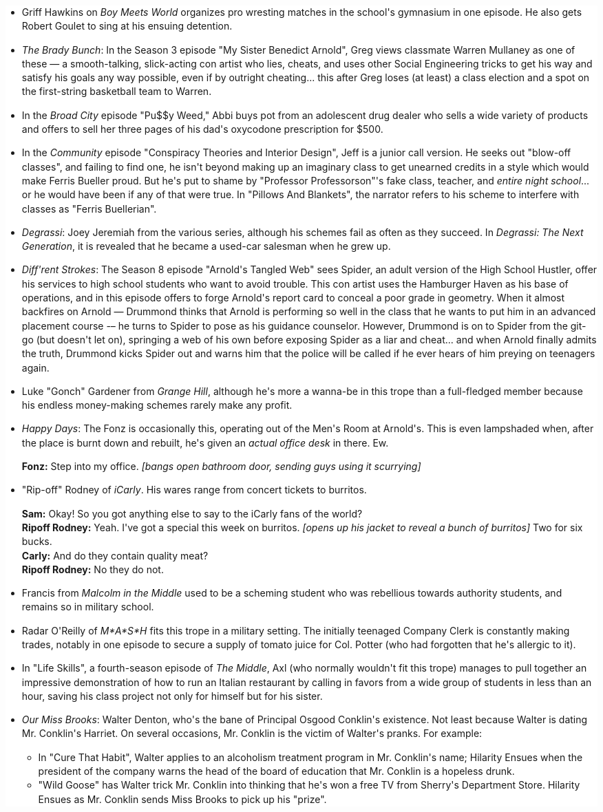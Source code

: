 -   Griff Hawkins on _Boy Meets World_ organizes pro wresting matches in the school's gymnasium in one episode. He also gets Robert Goulet to sing at his ensuing detention.
-   _The Brady Bunch_: In the Season 3 episode "My Sister Benedict Arnold", Greg views classmate Warren Mullaney as one of these — a smooth-talking, slick-acting con artist who lies, cheats, and uses other Social Engineering tricks to get his way and satisfy his goals any way possible, even if by outright cheating... this after Greg loses (at least) a class election and a spot on the first-string basketball team to Warren.
-   In the _Broad City_ episode "Pu$$y Weed," Abbi buys pot from an adolescent drug dealer who sells a wide variety of products and offers to sell her three pages of his dad's oxycodone prescription for $500.

-   In the _Community_ episode "Conspiracy Theories and Interior Design", Jeff is a junior call version. He seeks out "blow-off classes", and failing to find one, he isn't beyond making up an imaginary class to get unearned credits in a style which would make Ferris Bueller proud. But he's put to shame by "Professor Professorson"'s fake class, teacher, and _entire night school_... or he would have been if any of that were true. In "Pillows And Blankets", the narrator refers to his scheme to interfere with classes as "Ferris Buellerian".
-   _Degrassi_: Joey Jeremiah from the various series, although his schemes fail as often as they succeed. In _Degrassi: The Next Generation_, it is revealed that he became a used-car salesman when he grew up.
-   _Diff'rent Strokes_: The Season 8 episode "Arnold's Tangled Web" sees Spider, an adult version of the High School Hustler, offer his services to high school students who want to avoid trouble. This con artist uses the Hamburger Haven as his base of operations, and in this episode offers to forge Arnold's report card to conceal a poor grade in geometry. When it almost backfires on Arnold — Drummond thinks that Arnold is performing so well in the class that he wants to put him in an advanced placement course -– he turns to Spider to pose as his guidance counselor. However, Drummond is on to Spider from the git-go (but doesn't let on), springing a web of his own before exposing Spider as a liar and cheat... and when Arnold finally admits the truth, Drummond kicks Spider out and warns him that the police will be called if he ever hears of him preying on teenagers again.

-   Luke "Gonch" Gardener from _Grange Hill_, although he's more a wanna-be in this trope than a full-fledged member because his endless money-making schemes rarely make any profit.
-   _Happy Days_: The Fonz is occasionally this, operating out of the Men's Room at Arnold's. This is even lampshaded when, after the place is burnt down and rebuilt, he's given an _actual office desk_ in there. Ew.
    
    **Fonz:** Step into my office. _\[bangs open bathroom door, sending guys using it scurrying\]_
    

-   "Rip-off" Rodney of _iCarly_. His wares range from concert tickets to burritos.
    
    **Sam:** Okay! So you got anything else to say to the iCarly fans of the world?  
    **Ripoff Rodney:** Yeah. I've got a special this week on burritos. _\[opens up his jacket to reveal a bunch of burritos\]_ Two for six bucks.  
    **Carly:** And do they contain quality meat?  
    **Ripoff Rodney:** No they do not.
    

-   Francis from _Malcolm in the Middle_ used to be a scheming student who was rebellious towards authority students, and remains so in military school.
-   Radar O'Reilly of _M\*A\*S\*H_ fits this trope in a military setting. The initially teenaged Company Clerk is constantly making trades, notably in one episode to secure a supply of tomato juice for Col. Potter (who had forgotten that he's allergic to it).
-   In "Life Skills", a fourth-season episode of _The Middle_, Axl (who normally wouldn't fit this trope) manages to pull together an impressive demonstration of how to run an Italian restaurant by calling in favors from a wide group of students in less than an hour, saving his class project not only for himself but for his sister.
-   _Our Miss Brooks_: Walter Denton, who's the bane of Principal Osgood Conklin's existence. Not least because Walter is dating Mr. Conklin's Harriet. On several occasions, Mr. Conklin is the victim of Walter's pranks. For example:
    -   In "Cure That Habit", Walter applies to an alcoholism treatment program in Mr. Conklin's name; Hilarity Ensues when the president of the company warns the head of the board of education that Mr. Conklin is a hopeless drunk.
    -   "Wild Goose" has Walter trick Mr. Conklin into thinking that he's won a free TV from Sherry's Department Store. Hilarity Ensues as Mr. Conklin sends Miss Brooks to pick up his "prize".